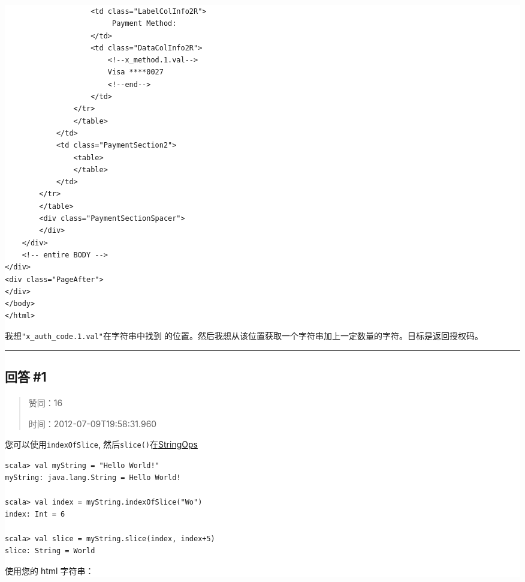 ```
                    <td class="LabelColInfo2R">
                         Payment Method:
                    </td>
                    <td class="DataColInfo2R">
                        <!--x_method.1.val-->
                        Visa ****0027
                        <!--end-->
                    </td>
                </tr>
                </table>
            </td>
            <td class="PaymentSection2">
                <table>
                </table>
            </td>
        </tr>
        </table>
        <div class="PaymentSectionSpacer">
        </div>
    </div>
    <!-- entire BODY -->
</div>
<div class="PageAfter">
</div>
</body>
</html> 
```

我想`"x_auth_code.1.val"`在字符串中找到 的位置。然后我想从该位置获取一个字符串加上一定数量的字符。目标是返回授权码。

* * *

## 回答 #1

> 赞同：16
> 
> 时间：2012-07-09T19:58:31.960

您可以使用`indexOfSlice`, 然后`slice()`在[StringOps](http://www.scala-lang.org/api/current/index.html#scala.collection.immutable.StringOps)

```
scala> val myString = "Hello World!"
myString: java.lang.String = Hello World!

scala> val index = myString.indexOfSlice("Wo")
index: Int = 6

scala> val slice = myString.slice(index, index+5)
slice: String = World 
```

使用您的 html 字符串：
